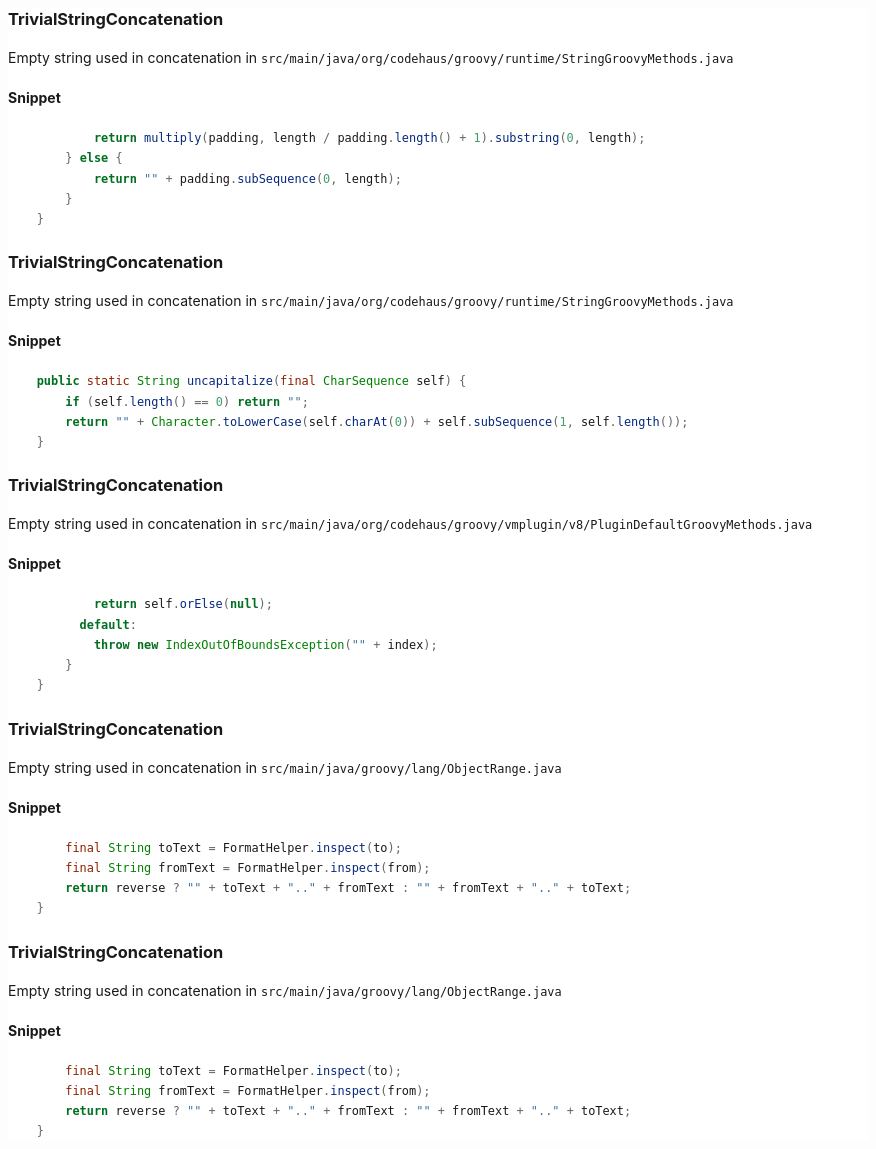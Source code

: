 ### TrivialStringConcatenation
Empty string used in concatenation
in `src/main/java/org/codehaus/groovy/runtime/StringGroovyMethods.java`
#### Snippet
```java
            return multiply(padding, length / padding.length() + 1).substring(0, length);
        } else {
            return "" + padding.subSequence(0, length);
        }
    }
```

### TrivialStringConcatenation
Empty string used in concatenation
in `src/main/java/org/codehaus/groovy/runtime/StringGroovyMethods.java`
#### Snippet
```java
    public static String uncapitalize(final CharSequence self) {
        if (self.length() == 0) return "";
        return "" + Character.toLowerCase(self.charAt(0)) + self.subSequence(1, self.length());
    }

```

### TrivialStringConcatenation
Empty string used in concatenation
in `src/main/java/org/codehaus/groovy/vmplugin/v8/PluginDefaultGroovyMethods.java`
#### Snippet
```java
            return self.orElse(null);
          default:
            throw new IndexOutOfBoundsException("" + index);
        }
    }
```

### TrivialStringConcatenation
Empty string used in concatenation
in `src/main/java/groovy/lang/ObjectRange.java`
#### Snippet
```java
        final String toText = FormatHelper.inspect(to);
        final String fromText = FormatHelper.inspect(from);
        return reverse ? "" + toText + ".." + fromText : "" + fromText + ".." + toText;
    }

```

### TrivialStringConcatenation
Empty string used in concatenation
in `src/main/java/groovy/lang/ObjectRange.java`
#### Snippet
```java
        final String toText = FormatHelper.inspect(to);
        final String fromText = FormatHelper.inspect(from);
        return reverse ? "" + toText + ".." + fromText : "" + fromText + ".." + toText;
    }

```
